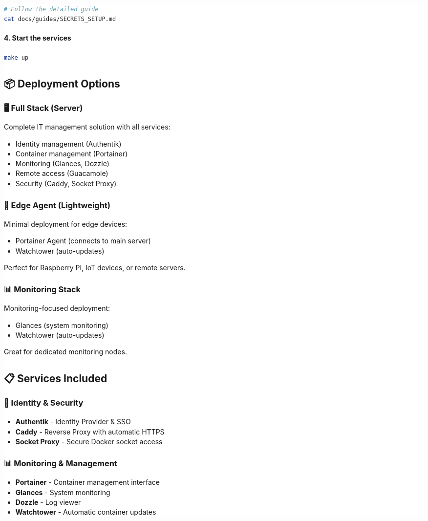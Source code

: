 ```bash
# Follow the detailed guide
cat docs/guides/SECRETS_SETUP.md
```

#### 4. Start the services

```bash
make up
```

## 📦 Deployment Options

### 🖥️ Full Stack (Server)

Complete IT management solution with all services:

- Identity management (Authentik)
- Container management (Portainer)
- Monitoring (Glances, Dozzle)
- Remote access (Guacamole)
- Security (Caddy, Socket Proxy)

### 🔗 Edge Agent (Lightweight)

Minimal deployment for edge devices:

- Portainer Agent (connects to main server)
- Watchtower (auto-updates)

Perfect for Raspberry Pi, IoT devices, or remote servers.

### 📊 Monitoring Stack

Monitoring-focused deployment:

- Glances (system monitoring)
- Watchtower (auto-updates)

Great for dedicated monitoring nodes.

## 📋 Services Included

### 🔐 Identity & Security

- **Authentik** - Identity Provider & SSO
- **Caddy** - Reverse Proxy with automatic HTTPS
- **Socket Proxy** - Secure Docker socket access

### 📊 Monitoring & Management

- **Portainer** - Container management interface
- **Glances** - System monitoring
- **Dozzle** - Log viewer
- **Watchtower** - Automatic container updates
